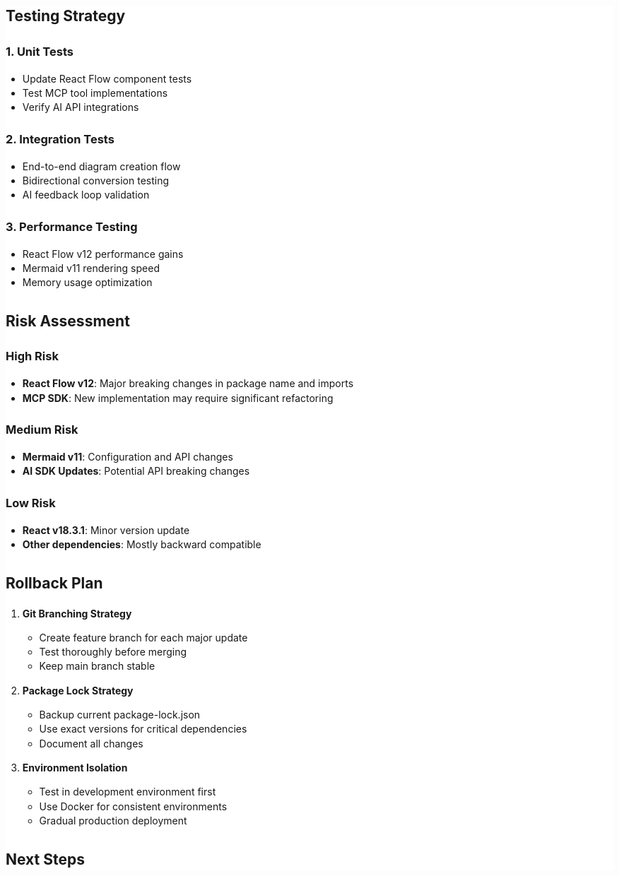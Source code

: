 ## Testing Strategy

### 1. Unit Tests
- Update React Flow component tests
- Test MCP tool implementations
- Verify AI API integrations

### 2. Integration Tests
- End-to-end diagram creation flow
- Bidirectional conversion testing
- AI feedback loop validation

### 3. Performance Testing
- React Flow v12 performance gains
- Mermaid v11 rendering speed
- Memory usage optimization

## Risk Assessment

### High Risk
- **React Flow v12**: Major breaking changes in package name and imports
- **MCP SDK**: New implementation may require significant refactoring

### Medium Risk  
- **Mermaid v11**: Configuration and API changes
- **AI SDK Updates**: Potential API breaking changes

### Low Risk
- **React v18.3.1**: Minor version update
- **Other dependencies**: Mostly backward compatible

## Rollback Plan

1. **Git Branching Strategy**
   - Create feature branch for each major update
   - Test thoroughly before merging
   - Keep main branch stable

2. **Package Lock Strategy**
   - Backup current package-lock.json
   - Use exact versions for critical dependencies
   - Document all changes

3. **Environment Isolation**
   - Test in development environment first
   - Use Docker for consistent environments
   - Gradual production deployment

## Next Steps
